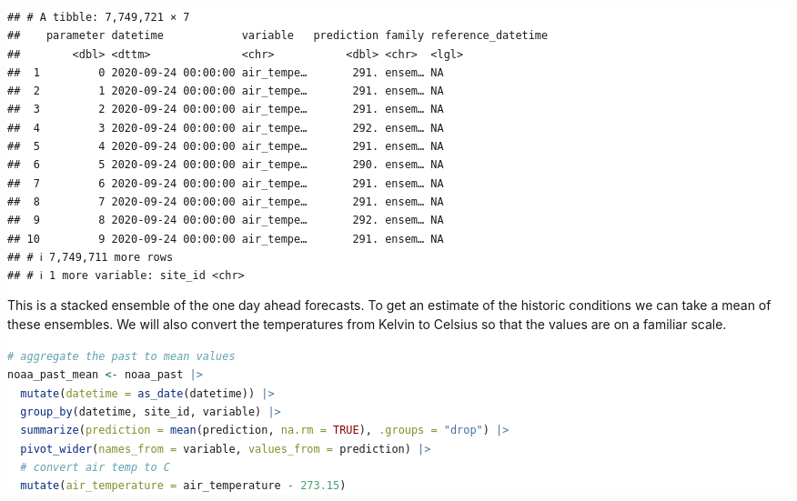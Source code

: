     ## # A tibble: 7,749,721 × 7
    ##    parameter datetime            variable   prediction family reference_datetime
    ##        <dbl> <dttm>              <chr>           <dbl> <chr>  <lgl>             
    ##  1         0 2020-09-24 00:00:00 air_tempe…       291. ensem… NA                
    ##  2         1 2020-09-24 00:00:00 air_tempe…       291. ensem… NA                
    ##  3         2 2020-09-24 00:00:00 air_tempe…       291. ensem… NA                
    ##  4         3 2020-09-24 00:00:00 air_tempe…       292. ensem… NA                
    ##  5         4 2020-09-24 00:00:00 air_tempe…       291. ensem… NA                
    ##  6         5 2020-09-24 00:00:00 air_tempe…       290. ensem… NA                
    ##  7         6 2020-09-24 00:00:00 air_tempe…       291. ensem… NA                
    ##  8         7 2020-09-24 00:00:00 air_tempe…       291. ensem… NA                
    ##  9         8 2020-09-24 00:00:00 air_tempe…       292. ensem… NA                
    ## 10         9 2020-09-24 00:00:00 air_tempe…       291. ensem… NA                
    ## # ℹ 7,749,711 more rows
    ## # ℹ 1 more variable: site_id <chr>

This is a stacked ensemble of the one day ahead forecasts. To get an
estimate of the historic conditions we can take a mean of these
ensembles. We will also convert the temperatures from Kelvin to Celsius
so that the values are on a familiar scale.

``` r
# aggregate the past to mean values
noaa_past_mean <- noaa_past |> 
  mutate(datetime = as_date(datetime)) |> 
  group_by(datetime, site_id, variable) |> 
  summarize(prediction = mean(prediction, na.rm = TRUE), .groups = "drop") |> 
  pivot_wider(names_from = variable, values_from = prediction) |> 
  # convert air temp to C
  mutate(air_temperature = air_temperature - 273.15)
```
